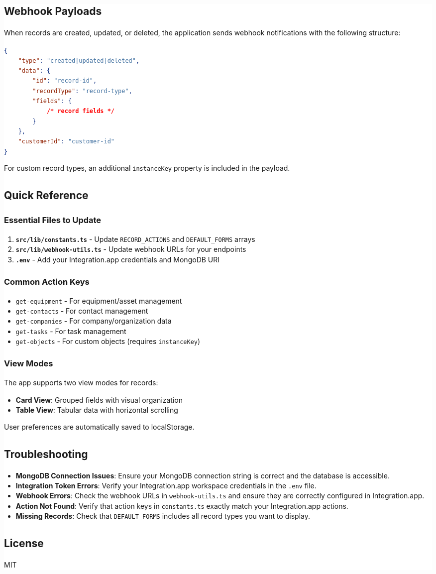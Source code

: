 ## Webhook Payloads

When records are created, updated, or deleted, the application sends webhook notifications with the following structure:

```json
{
	"type": "created|updated|deleted",
	"data": {
		"id": "record-id",
		"recordType": "record-type",
		"fields": {
			/* record fields */
		}
	},
	"customerId": "customer-id"
}
```

For custom record types, an additional `instanceKey` property is included in the payload.

## Quick Reference

### Essential Files to Update

1. **`src/lib/constants.ts`** - Update `RECORD_ACTIONS` and `DEFAULT_FORMS` arrays
2. **`src/lib/webhook-utils.ts`** - Update webhook URLs for your endpoints
3. **`.env`** - Add your Integration.app credentials and MongoDB URI

### Common Action Keys

- `get-equipment` - For equipment/asset management
- `get-contacts` - For contact management
- `get-companies` - For company/organization data
- `get-tasks` - For task management
- `get-objects` - For custom objects (requires `instanceKey`)

### View Modes

The app supports two view modes for records:

- **Card View**: Grouped fields with visual organization
- **Table View**: Tabular data with horizontal scrolling

User preferences are automatically saved to localStorage.

## Troubleshooting

- **MongoDB Connection Issues**: Ensure your MongoDB connection string is correct and the database is accessible.
- **Integration Token Errors**: Verify your Integration.app workspace credentials in the `.env` file.
- **Webhook Errors**: Check the webhook URLs in `webhook-utils.ts` and ensure they are correctly configured in Integration.app.
- **Action Not Found**: Verify that action keys in `constants.ts` exactly match your Integration.app actions.
- **Missing Records**: Check that `DEFAULT_FORMS` includes all record types you want to display.

## License

MIT
